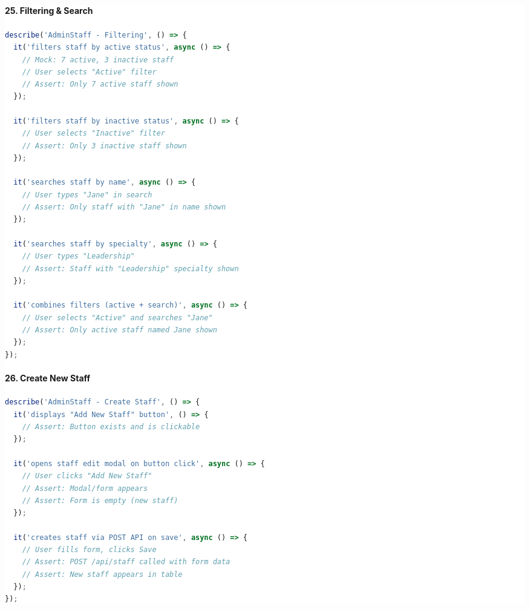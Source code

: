 #### 25. Filtering & Search
```javascript
describe('AdminStaff - Filtering', () => {
  it('filters staff by active status', async () => {
    // Mock: 7 active, 3 inactive staff
    // User selects "Active" filter
    // Assert: Only 7 active staff shown
  });

  it('filters staff by inactive status', async () => {
    // User selects "Inactive" filter
    // Assert: Only 3 inactive staff shown
  });

  it('searches staff by name', async () => {
    // User types "Jane" in search
    // Assert: Only staff with "Jane" in name shown
  });

  it('searches staff by specialty', async () => {
    // User types "Leadership"
    // Assert: Staff with "Leadership" specialty shown
  });

  it('combines filters (active + search)', async () => {
    // User selects "Active" and searches "Jane"
    // Assert: Only active staff named Jane shown
  });
});
```

#### 26. Create New Staff
```javascript
describe('AdminStaff - Create Staff', () => {
  it('displays "Add New Staff" button', () => {
    // Assert: Button exists and is clickable
  });

  it('opens staff edit modal on button click', async () => {
    // User clicks "Add New Staff"
    // Assert: Modal/form appears
    // Assert: Form is empty (new staff)
  });

  it('creates staff via POST API on save', async () => {
    // User fills form, clicks Save
    // Assert: POST /api/staff called with form data
    // Assert: New staff appears in table
  });
});
```
